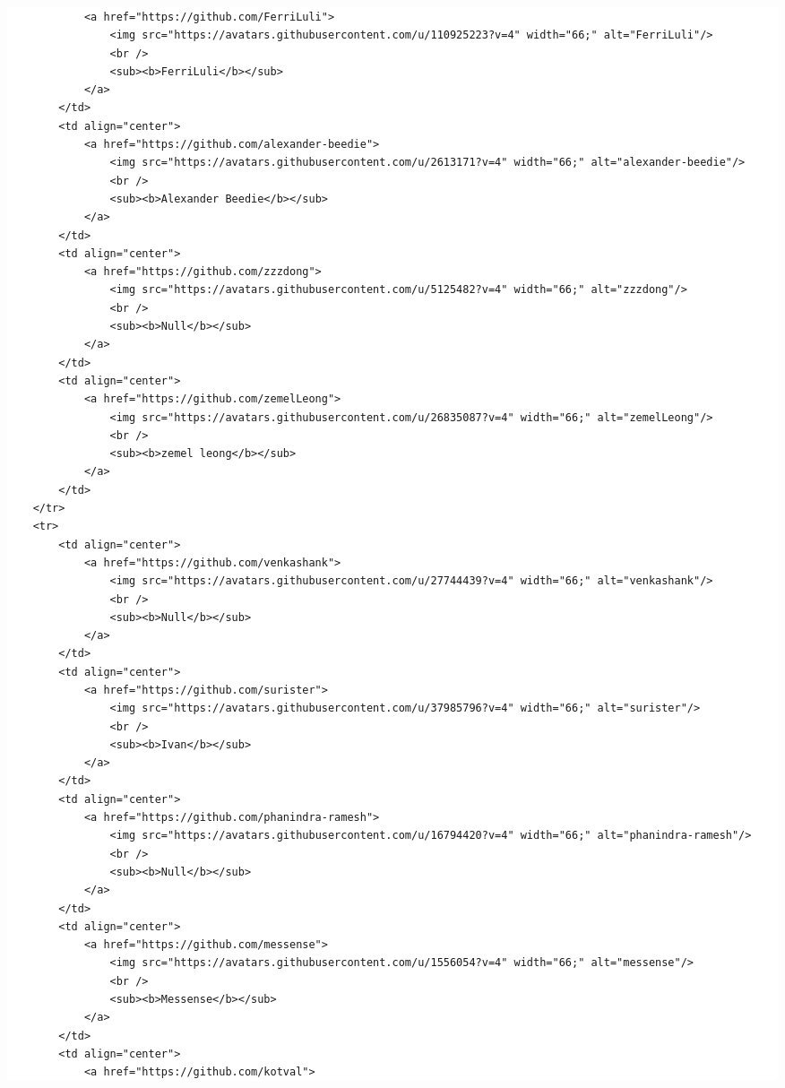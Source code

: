                 <a href="https://github.com/FerriLuli">
                    <img src="https://avatars.githubusercontent.com/u/110925223?v=4" width="66;" alt="FerriLuli"/>
                    <br />
                    <sub><b>FerriLuli</b></sub>
                </a>
            </td>
            <td align="center">
                <a href="https://github.com/alexander-beedie">
                    <img src="https://avatars.githubusercontent.com/u/2613171?v=4" width="66;" alt="alexander-beedie"/>
                    <br />
                    <sub><b>Alexander Beedie</b></sub>
                </a>
            </td>
            <td align="center">
                <a href="https://github.com/zzzdong">
                    <img src="https://avatars.githubusercontent.com/u/5125482?v=4" width="66;" alt="zzzdong"/>
                    <br />
                    <sub><b>Null</b></sub>
                </a>
            </td>
            <td align="center">
                <a href="https://github.com/zemelLeong">
                    <img src="https://avatars.githubusercontent.com/u/26835087?v=4" width="66;" alt="zemelLeong"/>
                    <br />
                    <sub><b>zemel leong</b></sub>
                </a>
            </td>
		</tr>
		<tr>
            <td align="center">
                <a href="https://github.com/venkashank">
                    <img src="https://avatars.githubusercontent.com/u/27744439?v=4" width="66;" alt="venkashank"/>
                    <br />
                    <sub><b>Null</b></sub>
                </a>
            </td>
            <td align="center">
                <a href="https://github.com/surister">
                    <img src="https://avatars.githubusercontent.com/u/37985796?v=4" width="66;" alt="surister"/>
                    <br />
                    <sub><b>Ivan</b></sub>
                </a>
            </td>
            <td align="center">
                <a href="https://github.com/phanindra-ramesh">
                    <img src="https://avatars.githubusercontent.com/u/16794420?v=4" width="66;" alt="phanindra-ramesh"/>
                    <br />
                    <sub><b>Null</b></sub>
                </a>
            </td>
            <td align="center">
                <a href="https://github.com/messense">
                    <img src="https://avatars.githubusercontent.com/u/1556054?v=4" width="66;" alt="messense"/>
                    <br />
                    <sub><b>Messense</b></sub>
                </a>
            </td>
            <td align="center">
                <a href="https://github.com/kotval">